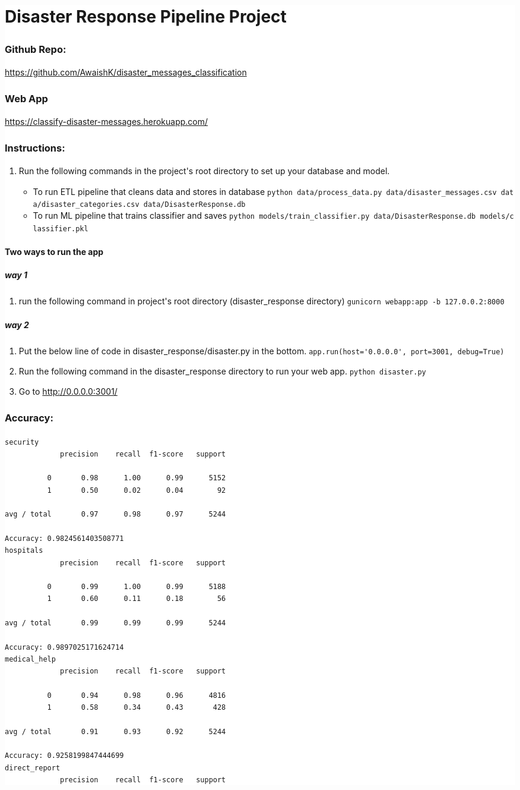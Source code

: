 # Disaster Response Pipeline Project

### Github Repo:
https://github.com/AwaishK/disaster_messages_classification

### Web App 
https://classify-disaster-messages.herokuapp.com/

### Instructions:
1. Run the following commands in the project's root directory to set up your database and model.

    - To run ETL pipeline that cleans data and stores in database
        `python data/process_data.py data/disaster_messages.csv data/disaster_categories.csv data/DisasterResponse.db`
    - To run ML pipeline that trains classifier and saves
        `python models/train_classifier.py data/DisasterResponse.db models/classifier.pkl`

#### Two ways to run the app
##### way 1
1. run the following command in project's root directory (disaster_response directory)
    `gunicorn webapp:app -b 127.0.0.2:8000`
   
##### way 2
1. Put the below line of code in disaster_response/disaster.py in the bottom.
    `app.run(host='0.0.0.0', port=3001, debug=True)`

2. Run the following command in the disaster_response directory to run your web app.
    `python disaster.py`

3. Go to http://0.0.0.0:3001/

### Accuracy:
```
security
             precision    recall  f1-score   support

          0       0.98      1.00      0.99      5152
          1       0.50      0.02      0.04        92

avg / total       0.97      0.98      0.97      5244

Accuracy: 0.9824561403508771
hospitals
             precision    recall  f1-score   support

          0       0.99      1.00      0.99      5188
          1       0.60      0.11      0.18        56

avg / total       0.99      0.99      0.99      5244

Accuracy: 0.9897025171624714
medical_help
             precision    recall  f1-score   support

          0       0.94      0.98      0.96      4816
          1       0.58      0.34      0.43       428

avg / total       0.91      0.93      0.92      5244

Accuracy: 0.9258199847444699
direct_report
             precision    recall  f1-score   support
```